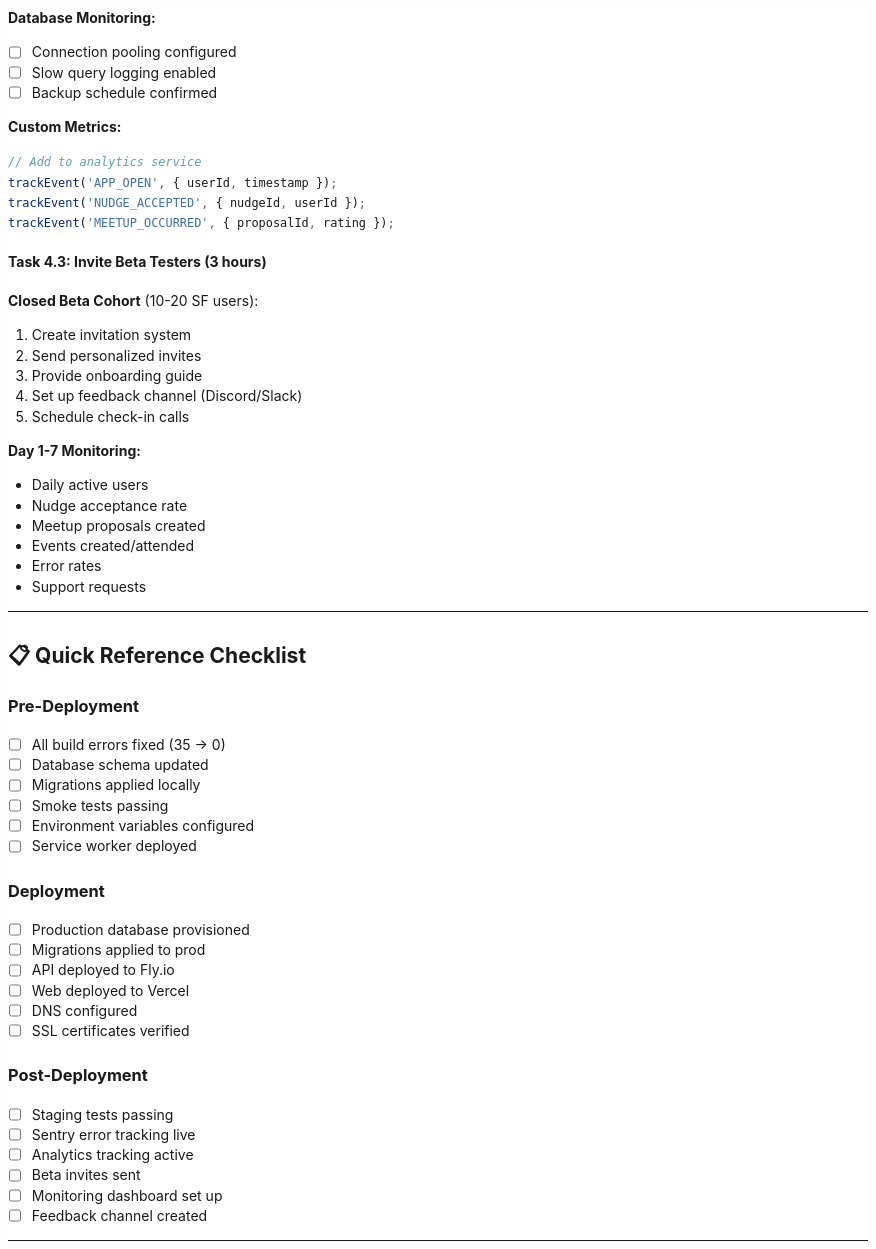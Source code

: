 **Database Monitoring:**
- [ ] Connection pooling configured
- [ ] Slow query logging enabled
- [ ] Backup schedule confirmed

**Custom Metrics:**
```typescript
// Add to analytics service
trackEvent('APP_OPEN', { userId, timestamp });
trackEvent('NUDGE_ACCEPTED', { nudgeId, userId });
trackEvent('MEETUP_OCCURRED', { proposalId, rating });
```

#### Task 4.3: Invite Beta Testers (3 hours)

**Closed Beta Cohort** (10-20 SF users):
1. Create invitation system
2. Send personalized invites
3. Provide onboarding guide
4. Set up feedback channel (Discord/Slack)
5. Schedule check-in calls

**Day 1-7 Monitoring:**
- Daily active users
- Nudge acceptance rate
- Meetup proposals created
- Events created/attended
- Error rates
- Support requests

---

## 📋 Quick Reference Checklist

### Pre-Deployment
- [ ] All build errors fixed (35 → 0)
- [ ] Database schema updated
- [ ] Migrations applied locally
- [ ] Smoke tests passing
- [ ] Environment variables configured
- [ ] Service worker deployed

### Deployment
- [ ] Production database provisioned
- [ ] Migrations applied to prod
- [ ] API deployed to Fly.io
- [ ] Web deployed to Vercel
- [ ] DNS configured
- [ ] SSL certificates verified

### Post-Deployment
- [ ] Staging tests passing
- [ ] Sentry error tracking live
- [ ] Analytics tracking active
- [ ] Beta invites sent
- [ ] Monitoring dashboard set up
- [ ] Feedback channel created

---